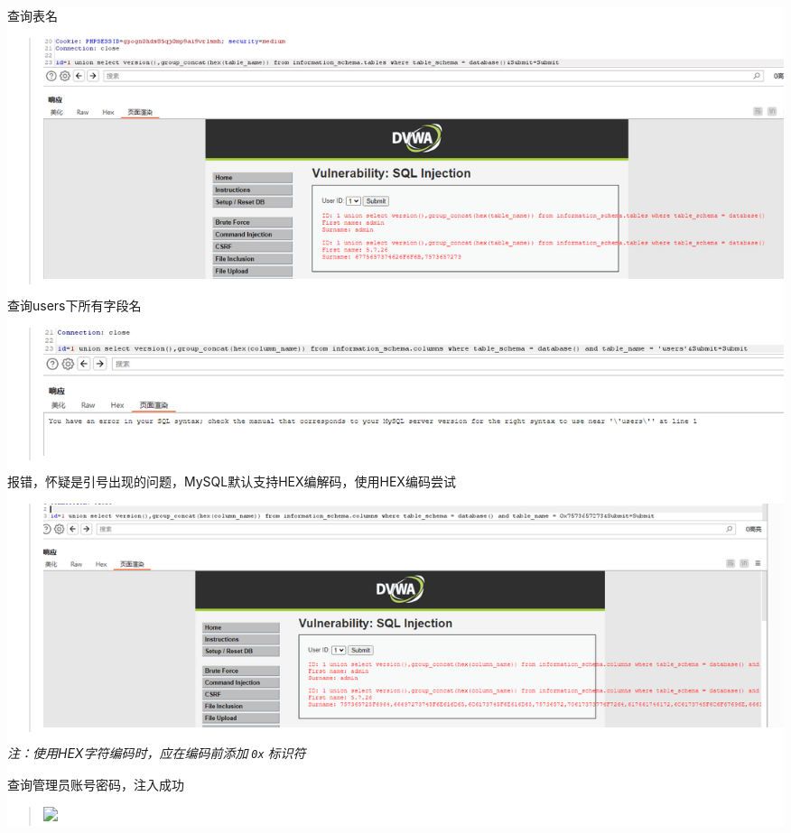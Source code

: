 查询表名

> <img src="./IMG/EC@S02MWZSAR2M~_SE]9G%P.png">

查询users下所有字段名

> <img src="./IMG/4F)[U%[(D3J4Q)GEIV9AH(2.png">

报错，怀疑是引号出现的问题，MySQL默认支持HEX编解码，使用HEX编码尝试

> <img src="./IMG/`L2JP76K_2HV9J6OHF(89DR.png">

*注：使用HEX字符编码时，应在编码前添加 `0x` 标识符*

查询管理员账号密码，注入成功

> <img src="./IMG/1KS]`VM{(SKU6I_X2N`%T)M.png">
